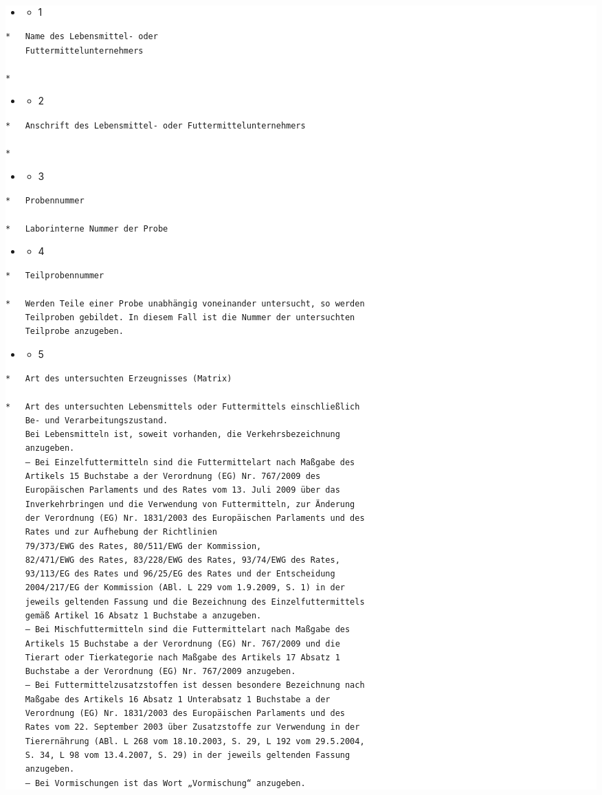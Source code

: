 *    *   1

    *   Name des Lebensmittel- oder
        Futtermittelunternehmers

    *

*    *   2

    *   Anschrift des Lebensmittel- oder Futtermittelunternehmers

    *

*    *   3

    *   Probennummer

    *   Laborinterne Nummer der Probe


*    *   4

    *   Teilprobennummer

    *   Werden Teile einer Probe unabhängig voneinander untersucht, so werden
        Teilproben gebildet. In diesem Fall ist die Nummer der untersuchten
        Teilprobe anzugeben.


*    *   5

    *   Art des untersuchten Erzeugnisses (Matrix)

    *   Art des untersuchten Lebensmittels oder Futtermittels einschließlich
        Be- und Verarbeitungszustand.
        Bei Lebensmitteln ist, soweit vorhanden, die Verkehrsbezeichnung
        anzugeben.
        – Bei Einzelfuttermitteln sind die Futtermittelart nach Maßgabe des
        Artikels 15 Buchstabe a der Verordnung (EG) Nr. 767/2009 des
        Europäischen Parlaments und des Rates vom 13. Juli 2009 über das
        Inverkehrbringen und die Verwendung von Futtermitteln, zur Änderung
        der Verordnung (EG) Nr. 1831/2003 des Europäischen Parlaments und des
        Rates und zur Aufhebung der Richtlinien
        79/373/EWG des Rates, 80/511/EWG der Kommission,
        82/471/EWG des Rates, 83/228/EWG des Rates, 93/74/EWG des Rates,
        93/113/EG des Rates und 96/25/EG des Rates und der Entscheidung
        2004/217/EG der Kommission (ABl. L 229 vom 1.9.2009, S. 1) in der
        jeweils geltenden Fassung und die Bezeichnung des Einzelfuttermittels
        gemäß Artikel 16 Absatz 1 Buchstabe a anzugeben.
        – Bei Mischfuttermitteln sind die Futtermittelart nach Maßgabe des
        Artikels 15 Buchstabe a der Verordnung (EG) Nr. 767/2009 und die
        Tierart oder Tierkategorie nach Maßgabe des Artikels 17 Absatz 1
        Buchstabe a der Verordnung (EG) Nr. 767/2009 anzugeben.
        – Bei Futtermittelzusatzstoffen ist dessen besondere Bezeichnung nach
        Maßgabe des Artikels 16 Absatz 1 Unterabsatz 1 Buchstabe a der
        Verordnung (EG) Nr. 1831/2003 des Europäischen Parlaments und des
        Rates vom 22. September 2003 über Zusatzstoffe zur Verwendung in der
        Tierernährung (ABl. L 268 vom 18.10.2003, S. 29, L 192 vom 29.5.2004,
        S. 34, L 98 vom 13.4.2007, S. 29) in der jeweils geltenden Fassung
        anzugeben.
        – Bei Vormischungen ist das Wort „Vormischung“ anzugeben.
